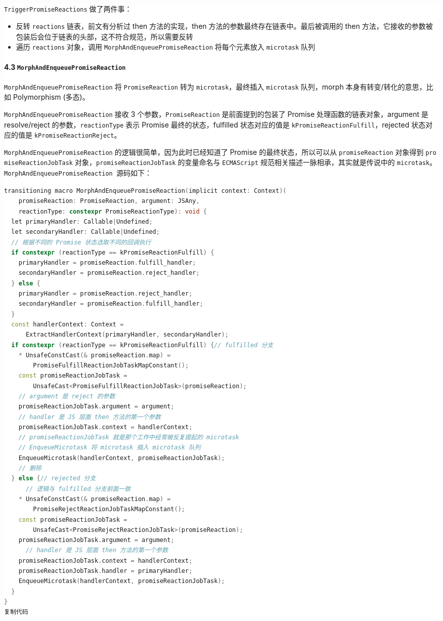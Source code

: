`TriggerPromiseReactions` 做了两件事：

- 反转 `reactions` 链表，前文有分析过 then 方法的实现，then 方法的参数最终存在链表中。最后被调用的 then 方法，它接收的参数被包装后会位于链表的头部，这不符合规范，所以需要反转
- 遍历 `reactions` 对象，调用 `MorphAndEnqueuePromiseReaction` 将每个元素放入 `microtask` 队列

#### 4.3 `MorphAndEnqueuePromiseReaction`

`MorphAndEnqueuePromiseReaction` 将 `PromiseReaction` 转为 `microtask`，最终插入 `microtask` 队列，morph 本身有转变/转化的意思，比如 Polymorphism (多态)。

`MorphAndEnqueuePromiseReaction` 接收 3 个参数，`PromiseReaction` 是前面提到的包装了 Promise 处理函数的链表对象，argument 是 resolve/reject 的参数，`reactionType` 表示 Promise 最终的状态，fulfilled 状态对应的值是 `kPromiseReactionFulfill`，rejected 状态对应的值是 `kPromiseReactionReject`。

`MorphAndEnqueuePromiseReaction` 的逻辑很简单，因为此时已经知道了 Promise 的最终状态，所以可以从 `promiseReaction` 对象得到 `promiseReactionJobTask` 对象，`promiseReactionJobTask` 的变量命名与 `ECMAScript` 规范相关描述一脉相承，其实就是传说中的 `microtask`。`MorphAndEnqueuePromiseReaction `源码如下：

```cpp
transitioning macro MorphAndEnqueuePromiseReaction(implicit context: Context)(
    promiseReaction: PromiseReaction, argument: JSAny,
    reactionType: constexpr PromiseReactionType): void {
  let primaryHandler: Callable|Undefined;
  let secondaryHandler: Callable|Undefined;
  // 根据不同的 Promise 状态选取不同的回调执行
  if constexpr (reactionType == kPromiseReactionFulfill) {
    primaryHandler = promiseReaction.fulfill_handler;
    secondaryHandler = promiseReaction.reject_handler;
  } else {
    primaryHandler = promiseReaction.reject_handler;
    secondaryHandler = promiseReaction.fulfill_handler;
  }
  const handlerContext: Context =
      ExtractHandlerContext(primaryHandler, secondaryHandler);
  if constexpr (reactionType == kPromiseReactionFulfill) {// fulfilled 分支
    * UnsafeConstCast(& promiseReaction.map) =
        PromiseFulfillReactionJobTaskMapConstant();
    const promiseReactionJobTask =
        UnsafeCast<PromiseFulfillReactionJobTask>(promiseReaction);
    // argument 是 reject 的参数
    promiseReactionJobTask.argument = argument;
    // handler 是 JS 层面 then 方法的第一个参数
    promiseReactionJobTask.context = handlerContext;
    // promiseReactionJobTask 就是那个工作中经常被反复提起的 microtask
    // EnqueueMicrotask 将 microtask 插入 microtask 队列
    EnqueueMicrotask(handlerContext, promiseReactionJobTask);
    // 删除
  } else {// rejected 分支
      // 逻辑与 fulfilled 分支前面一致
    * UnsafeConstCast(& promiseReaction.map) =
        PromiseRejectReactionJobTaskMapConstant();
    const promiseReactionJobTask =
        UnsafeCast<PromiseRejectReactionJobTask>(promiseReaction);
    promiseReactionJobTask.argument = argument;
      // handler 是 JS 层面 then 方法的第一个参数
    promiseReactionJobTask.context = handlerContext;
    promiseReactionJobTask.handler = primaryHandler;
    EnqueueMicrotask(handlerContext, promiseReactionJobTask);
  }
}
复制代码
```
